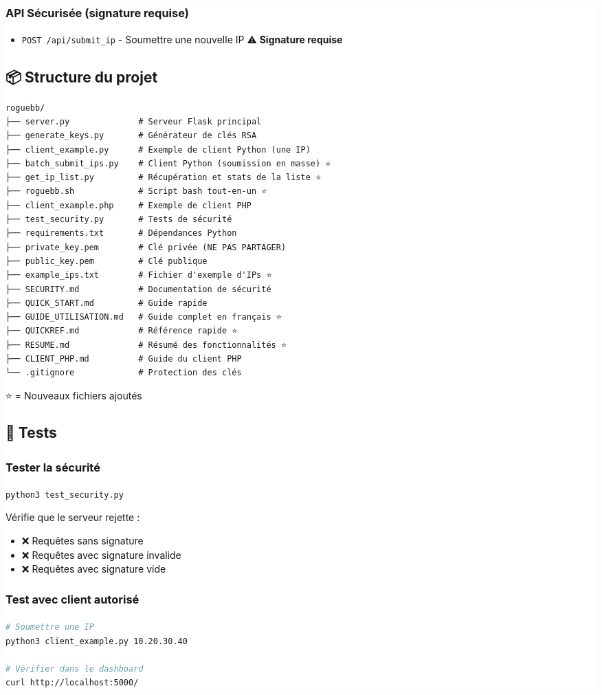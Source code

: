 ### API Sécurisée (signature requise)
- `POST /api/submit_ip` - Soumettre une nouvelle IP ⚠️ **Signature requise**

## 📦 Structure du projet

```
roguebb/
├── server.py              # Serveur Flask principal
├── generate_keys.py       # Générateur de clés RSA
├── client_example.py      # Exemple de client Python (une IP)
├── batch_submit_ips.py    # Client Python (soumission en masse) ⭐
├── get_ip_list.py         # Récupération et stats de la liste ⭐
├── roguebb.sh             # Script bash tout-en-un ⭐
├── client_example.php     # Exemple de client PHP
├── test_security.py       # Tests de sécurité
├── requirements.txt       # Dépendances Python
├── private_key.pem        # Clé privée (NE PAS PARTAGER)
├── public_key.pem         # Clé publique
├── example_ips.txt        # Fichier d'exemple d'IPs ⭐
├── SECURITY.md            # Documentation de sécurité
├── QUICK_START.md         # Guide rapide
├── GUIDE_UTILISATION.md   # Guide complet en français ⭐
├── QUICKREF.md            # Référence rapide ⭐
├── RESUME.md              # Résumé des fonctionnalités ⭐
├── CLIENT_PHP.md          # Guide du client PHP
└── .gitignore             # Protection des clés
```

⭐ = Nouveaux fichiers ajoutés

## 🧪 Tests

### Tester la sécurité

```bash
python3 test_security.py
```

Vérifie que le serveur rejette :
- ❌ Requêtes sans signature
- ❌ Requêtes avec signature invalide
- ❌ Requêtes avec signature vide

### Test avec client autorisé

```bash
# Soumettre une IP
python3 client_example.py 10.20.30.40

# Vérifier dans le dashboard
curl http://localhost:5000/
```
